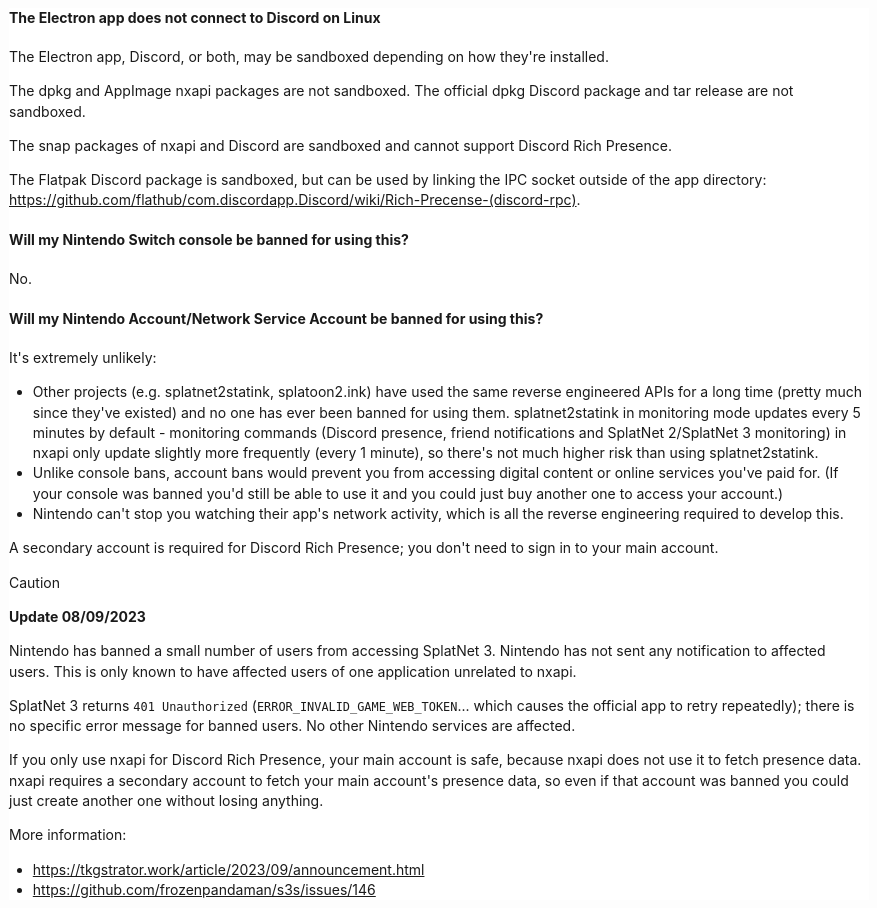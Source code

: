 #### The Electron app does not connect to Discord on Linux

The Electron app, Discord, or both, may be sandboxed depending on how they're installed.

The dpkg and AppImage nxapi packages are not sandboxed. The official dpkg Discord package and tar release are not sandboxed.

The snap packages of nxapi and Discord are sandboxed and cannot support Discord Rich Presence.

The Flatpak Discord package is sandboxed, but can be used by linking the IPC socket outside of the app directory: https://github.com/flathub/com.discordapp.Discord/wiki/Rich-Precense-(discord-rpc).

#### Will my Nintendo Switch console be banned for using this?

No.

#### Will my Nintendo Account/Network Service Account be banned for using this?

It's extremely unlikely:

- Other projects (e.g. splatnet2statink, splatoon2.ink) have used the same reverse engineered APIs for a long time (pretty much since they've existed) and no one has ever been banned for using them. splatnet2statink in monitoring mode updates every 5 minutes by default - monitoring commands (Discord presence, friend notifications and SplatNet 2/SplatNet 3 monitoring) in nxapi only update slightly more frequently (every 1 minute), so there's not much higher risk than using splatnet2statink.
- Unlike console bans, account bans would prevent you from accessing digital content or online services you've paid for. (If your console was banned you'd still be able to use it and you could just buy another one to access your account.)
- Nintendo can't stop you watching their app's network activity, which is all the reverse engineering required to develop this.

A secondary account is required for Discord Rich Presence; you don't need to sign in to your main account.

> [!CAUTION]
>
> **Update 08/09/2023**
>
> Nintendo has banned a small number of users from accessing SplatNet 3. Nintendo has not sent any notification to affected users. This is only known to have affected users of one application unrelated to nxapi.
>
> SplatNet 3 returns `401 Unauthorized` (`ERROR_INVALID_GAME_WEB_TOKEN`... which causes the official app to retry repeatedly); there is no specific error message for banned users. No other Nintendo services are affected.
>
> If you only use nxapi for Discord Rich Presence, your main account is safe, because nxapi does not use it to fetch presence data. nxapi requires a secondary account to fetch your main account's presence data, so even if that account was banned you could just create another one without losing anything.
>
> More information:
>
> - https://tkgstrator.work/article/2023/09/announcement.html
> - https://github.com/frozenpandaman/s3s/issues/146
